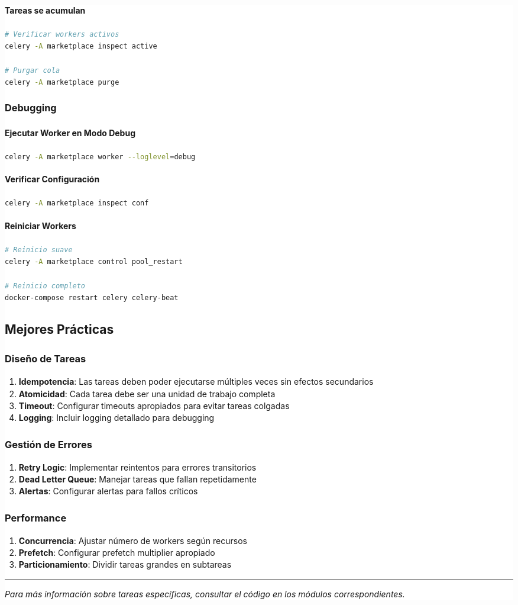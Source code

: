 #### Tareas se acumulan
```bash
# Verificar workers activos
celery -A marketplace inspect active

# Purgar cola
celery -A marketplace purge
```

### Debugging

#### Ejecutar Worker en Modo Debug
```bash
celery -A marketplace worker --loglevel=debug
```

#### Verificar Configuración
```bash
celery -A marketplace inspect conf
```

#### Reiniciar Workers
```bash
# Reinicio suave
celery -A marketplace control pool_restart

# Reinicio completo
docker-compose restart celery celery-beat
```

## Mejores Prácticas

### Diseño de Tareas
1. **Idempotencia**: Las tareas deben poder ejecutarse múltiples veces sin efectos secundarios
2. **Atomicidad**: Cada tarea debe ser una unidad de trabajo completa
3. **Timeout**: Configurar timeouts apropiados para evitar tareas colgadas
4. **Logging**: Incluir logging detallado para debugging

### Gestión de Errores
1. **Retry Logic**: Implementar reintentos para errores transitorios
2. **Dead Letter Queue**: Manejar tareas que fallan repetidamente
3. **Alertas**: Configurar alertas para fallos críticos

### Performance
1. **Concurrencia**: Ajustar número de workers según recursos
2. **Prefetch**: Configurar prefetch multiplier apropiado
3. **Particionamiento**: Dividir tareas grandes en subtareas

---

*Para más información sobre tareas específicas, consultar el código en los módulos correspondientes.*